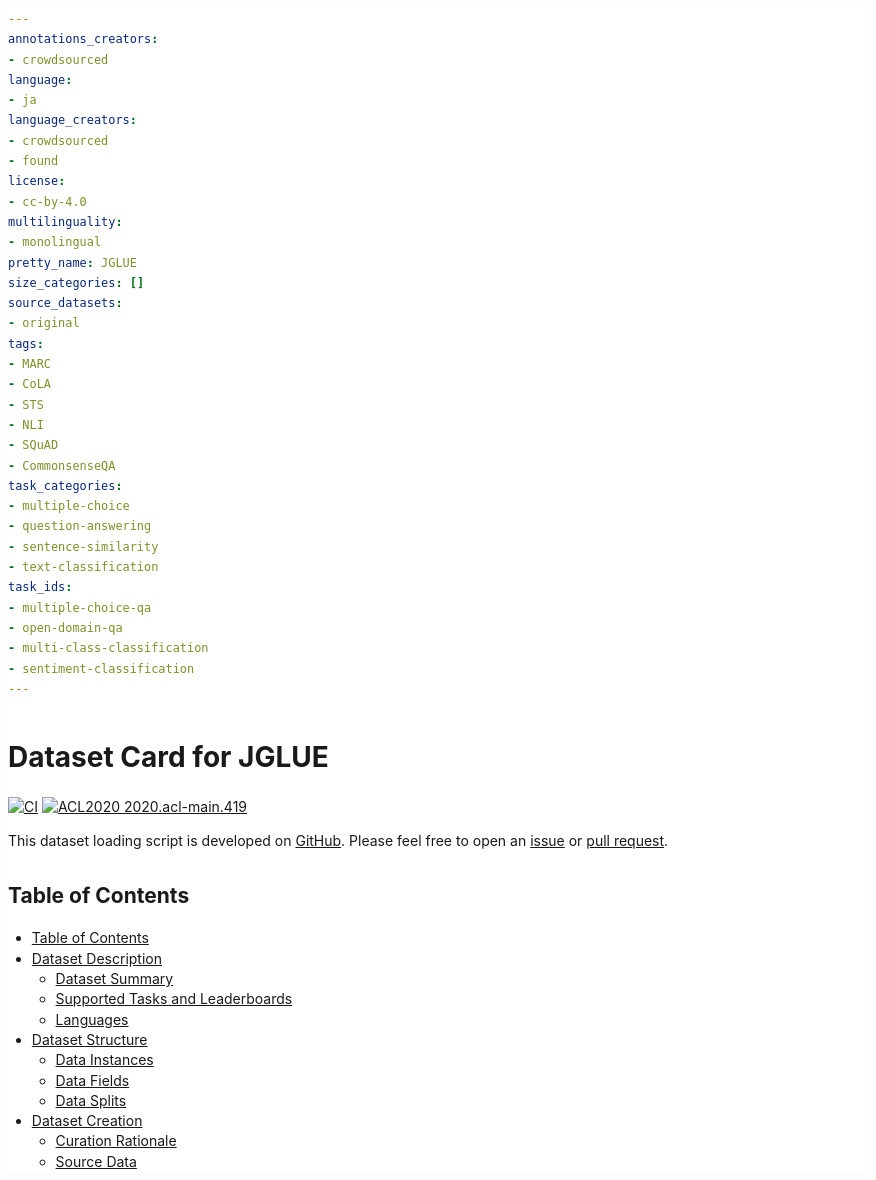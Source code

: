 ```yaml
---
annotations_creators:
- crowdsourced
language:
- ja
language_creators:
- crowdsourced
- found
license:
- cc-by-4.0
multilinguality:
- monolingual
pretty_name: JGLUE
size_categories: []
source_datasets:
- original
tags:
- MARC
- CoLA
- STS
- NLI
- SQuAD
- CommonsenseQA
task_categories:
- multiple-choice
- question-answering
- sentence-similarity
- text-classification
task_ids:
- multiple-choice-qa
- open-domain-qa
- multi-class-classification
- sentiment-classification
---
```


# Dataset Card for JGLUE

[![CI](https://github.com/shunk031/huggingface-datasets_JGLUE/actions/workflows/ci.yaml/badge.svg)](https://github.com/shunk031/huggingface-datasets_JGLUE/actions/workflows/ci.yaml)
[![ACL2020 2020.acl-main.419](https://img.shields.io/badge/LREC2022-2022.lrec--1.317-red)](https://aclanthology.org/2022.lrec-1.317)

This dataset loading script is developed on [GitHub](https://github.com/shunk031/huggingface-datasets_JGLUE).
Please feel free to open an [issue](https://github.com/shunk031/huggingface-datasets_JGLUE/issues/new/choose) or [pull request](https://github.com/shunk031/huggingface-datasets_JGLUE/pulls).

## Table of Contents
- [Table of Contents](#table-of-contents)
- [Dataset Description](#dataset-description)
  - [Dataset Summary](#dataset-summary)
  - [Supported Tasks and Leaderboards](#supported-tasks-and-leaderboards)
  - [Languages](#languages)
- [Dataset Structure](#dataset-structure)
  - [Data Instances](#data-instances)
  - [Data Fields](#data-fields)
  - [Data Splits](#data-splits)
- [Dataset Creation](#dataset-creation)
  - [Curation Rationale](#curation-rationale)
  - [Source Data](#source-data)